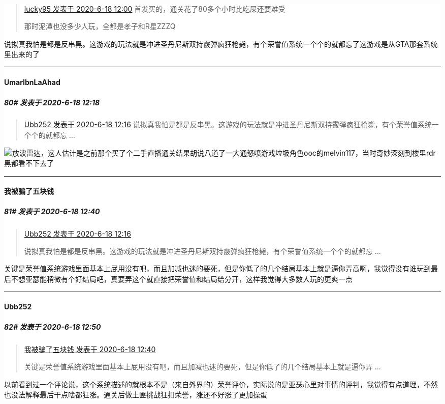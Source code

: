 

<blockquote><a href="httphttps://bbs.saraba1st.com/2b/forum.php?mod=redirect&amp;goto=findpost&amp;pid=47848870&amp;ptid=1942185" target="_blank">lucky95 发表于 2020-6-18 12:00</a>
首发买的，通关花了80多个小时比吃屎还要难受


那时泥潭也没多少人玩，全都是孝子和R星ZZZQ</blockquote>
说拟真我怕是都是反串黑。这游戏的玩法就是冲进圣丹尼斯双持霰弹疯狂枪毙，有个荣誉值系统一个个的就都忘了这游戏是从GTA那套系统里出来的了







-----

####  UmarIbnLaAhad  
##### 80#       发表于 2020-6-18 12:18



<blockquote><a href="httphttps://bbs.saraba1st.com/2b/forum.php?mod=redirect&amp;goto=findpost&amp;pid=47849095&amp;ptid=1942185" target="_blank">Ubb252 发表于 2020-6-18 12:16</a>
说拟真我怕是都是反串黑。这游戏的玩法就是冲进圣丹尼斯双持霰弹疯狂枪毙，有个荣誉值系统一个个的就都忘 ...</blockquote>
<img src="https://static.saraba1st.com/image/smiley/face2017/037.png" referrerpolicy="no-referrer">放波雷达，这人估计是之前那个买了个二手直播通关结果胡说八道了一大通怒喷游戏垃圾角色ooc的melvin117，当时奇妙深刻到楼里rdr黑都看不下去了







-----

####  我被骗了五块钱  
##### 81#       发表于 2020-6-18 12:40



<blockquote><a href="httphttps://bbs.saraba1st.com/2b/forum.php?mod=redirect&amp;goto=findpost&amp;pid=47849095&amp;ptid=1942185" target="_blank">Ubb252 发表于 2020-6-18 12:16</a>

说拟真我怕是都是反串黑。这游戏的玩法就是冲进圣丹尼斯双持霰弹疯狂枪毙，有个荣誉值系统一个个的就都忘 ...</blockquote>
关键是荣誉值系统游戏里面基本上屁用没有吧，而且加减也迷的要死，但是你低了的几个结局基本上就是逼你弄高啊，我觉得没有谁玩到最后不想亚瑟能稍微有个好结局吧，真要弄这个就直接把荣誉值和结局给分开，这样我觉得大多数人玩的更爽一点







-----

####  Ubb252  
##### 82#       发表于 2020-6-18 12:50



<blockquote><a href="httphttps://bbs.saraba1st.com/2b/forum.php?mod=redirect&amp;goto=findpost&amp;pid=47849404&amp;ptid=1942185" target="_blank">我被骗了五块钱 发表于 2020-6-18 12:40</a>

关键是荣誉值系统游戏里面基本上屁用没有吧，而且加减也迷的要死，但是你低了的几个结局基本上就是逼你弄 ...</blockquote>
以前看到过一个评论说，这个系统描述的就根本不是（来自外界的）荣誉评价，实际说的是亚瑟心里对事情的评判，我觉得有点道理，不然也没法解释最后干点啥都狂涨。通关后做土匪挑战狂扣荣誉，涨还不好涨了更加操蛋
